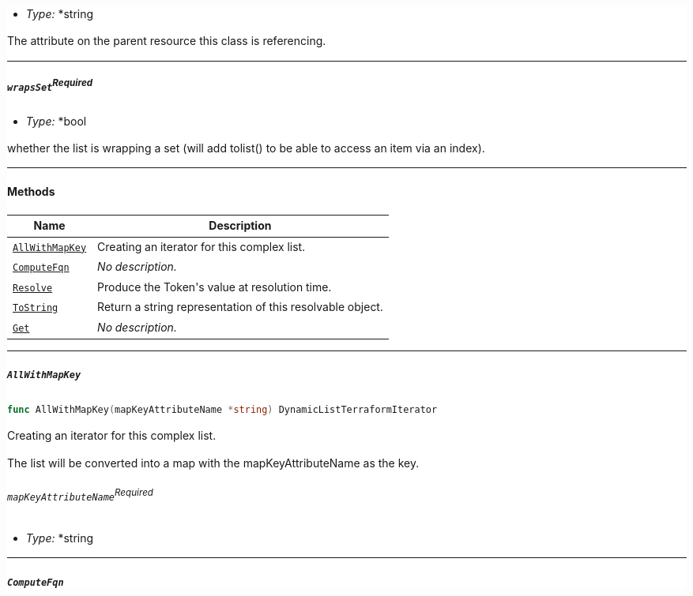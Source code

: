 - *Type:* *string

The attribute on the parent resource this class is referencing.

---

##### `wrapsSet`<sup>Required</sup> <a name="wrapsSet" id="@cdktf/provider-mongodbatlas.dataMongodbatlasApiKeys.DataMongodbatlasApiKeysResultsList.Initializer.parameter.wrapsSet"></a>

- *Type:* *bool

whether the list is wrapping a set (will add tolist() to be able to access an item via an index).

---

#### Methods <a name="Methods" id="Methods"></a>

| **Name** | **Description** |
| --- | --- |
| <code><a href="#@cdktf/provider-mongodbatlas.dataMongodbatlasApiKeys.DataMongodbatlasApiKeysResultsList.allWithMapKey">AllWithMapKey</a></code> | Creating an iterator for this complex list. |
| <code><a href="#@cdktf/provider-mongodbatlas.dataMongodbatlasApiKeys.DataMongodbatlasApiKeysResultsList.computeFqn">ComputeFqn</a></code> | *No description.* |
| <code><a href="#@cdktf/provider-mongodbatlas.dataMongodbatlasApiKeys.DataMongodbatlasApiKeysResultsList.resolve">Resolve</a></code> | Produce the Token's value at resolution time. |
| <code><a href="#@cdktf/provider-mongodbatlas.dataMongodbatlasApiKeys.DataMongodbatlasApiKeysResultsList.toString">ToString</a></code> | Return a string representation of this resolvable object. |
| <code><a href="#@cdktf/provider-mongodbatlas.dataMongodbatlasApiKeys.DataMongodbatlasApiKeysResultsList.get">Get</a></code> | *No description.* |

---

##### `AllWithMapKey` <a name="AllWithMapKey" id="@cdktf/provider-mongodbatlas.dataMongodbatlasApiKeys.DataMongodbatlasApiKeysResultsList.allWithMapKey"></a>

```go
func AllWithMapKey(mapKeyAttributeName *string) DynamicListTerraformIterator
```

Creating an iterator for this complex list.

The list will be converted into a map with the mapKeyAttributeName as the key.

###### `mapKeyAttributeName`<sup>Required</sup> <a name="mapKeyAttributeName" id="@cdktf/provider-mongodbatlas.dataMongodbatlasApiKeys.DataMongodbatlasApiKeysResultsList.allWithMapKey.parameter.mapKeyAttributeName"></a>

- *Type:* *string

---

##### `ComputeFqn` <a name="ComputeFqn" id="@cdktf/provider-mongodbatlas.dataMongodbatlasApiKeys.DataMongodbatlasApiKeysResultsList.computeFqn"></a>
